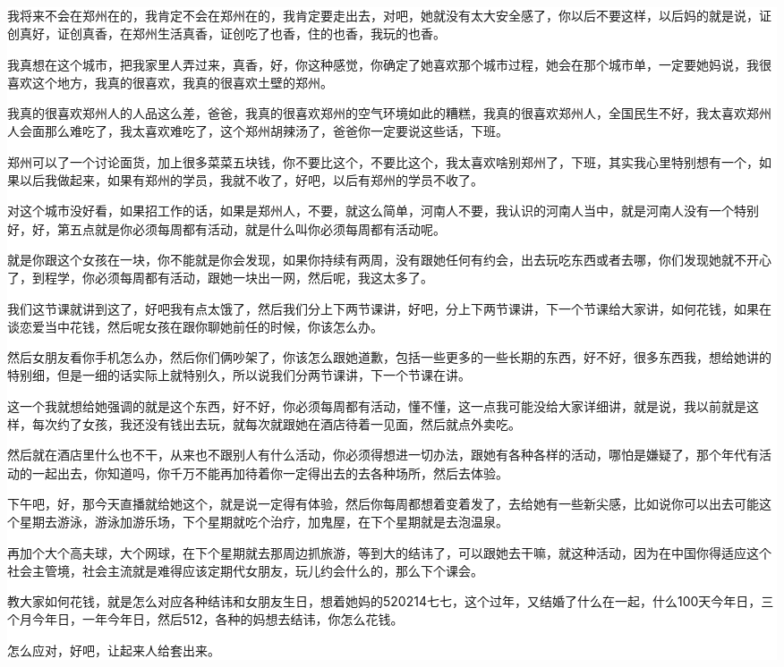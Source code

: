 我将来不会在郑州在的，我肯定不会在郑州在的，我肯定要走出去，对吧，她就没有太大安全感了，你以后不要这样，以后妈的就是说，证创真好，证创真香，在郑州生活真香，证创吃了也香，住的也香，我玩的也香。

我真想在这个城市，把我家里人弄过来，真香，好，你这种感觉，你确定了她喜欢那个城市过程，她会在那个城市单，一定要她妈说，我很喜欢这个地方，我真的很喜欢，我真的很喜欢土壁的郑州。

我真的很喜欢郑州人的人品这么差，爸爸，我真的很喜欢郑州的空气环境如此的糟糕，我真的很喜欢郑州人，全国民生不好，我太喜欢郑州人会面那么难吃了，我太喜欢难吃了，这个郑州胡辣汤了，爸爸你一定要说这些话，下班。

郑州可以了一个讨论面货，加上很多菜菜五块钱，你不要比这个，不要比这个，我太喜欢啥别郑州了，下班，其实我心里特别想有一个，如果以后我做起来，如果有郑州的学员，我就不收了，好吧，以后有郑州的学员不收了。

对这个城市没好看，如果招工作的话，如果是郑州人，不要，就这么简单，河南人不要，我认识的河南人当中，就是河南人没有一个特别好，好，第五点就是你必须每周都有活动，就是什么叫你必须每周都有活动呢。

就是你跟这个女孩在一块，你不能就是你会发现，如果你持续有两周，没有跟她任何有约会，出去玩吃东西或者去哪，你们发现她就不开心了，到程学，你必须每周都有活动，跟她一块出一网，然后呢，我这太多了。

我们这节课就讲到这了，好吧我有点太饿了，然后我们分上下两节课讲，好吧，分上下两节课讲，下一个节课给大家讲，如何花钱，如果在谈恋爱当中花钱，然后呢女孩在跟你聊她前任的时候，你该怎么办。

然后女朋友看你手机怎么办，然后你们俩吵架了，你该怎么跟她道歉，包括一些更多的一些长期的东西，好不好，很多东西我，想给她讲的特别细，但是一细的话实际上就特别久，所以说我们分两节课讲，下一个节课在讲。

这一个我就想给她强调的就是这个东西，好不好，你必须每周都有活动，懂不懂，这一点我可能没给大家详细讲，就是说，我以前就是这样，每次约了女孩，我还没有钱出去玩，就每次就跟她在酒店待着一见面，然后就点外卖吃。

然后就在酒店里什么也不干，从来也不跟别人有什么活动，你必须得想进一切办法，跟她有各种各样的活动，哪怕是嫌疑了，那个年代有活动的一起出去，你知道吗，你千万不能再加待着你一定得出去的去各种场所，然后去体验。

下午吧，好，那今天直播就给她这个，就是说一定得有体验，然后你每周都想着变着发了，去给她有一些新尖感，比如说你可以出去可能这个星期去游泳，游泳加游乐场，下个星期就吃个治疗，加鬼屋，在下个星期就是去泡温泉。

再加个大个高夫球，大个网球，在下个星期就去那周边抓旅游，等到大的结讳了，可以跟她去干嘛，就这种活动，因为在中国你得适应这个社会主管境，社会主流就是难得应该定期代女朋友，玩儿约会什么的，那么下个课会。

教大家如何花钱，就是怎么对应各种结讳和女朋友生日，想着她妈的520214七七，这个过年，又结婚了什么在一起，什么100天今年日，三个月今年日，一年今年日，然后512，各种的妈想去结讳，你怎么花钱。

怎么应对，好吧，让起来人给套出来。